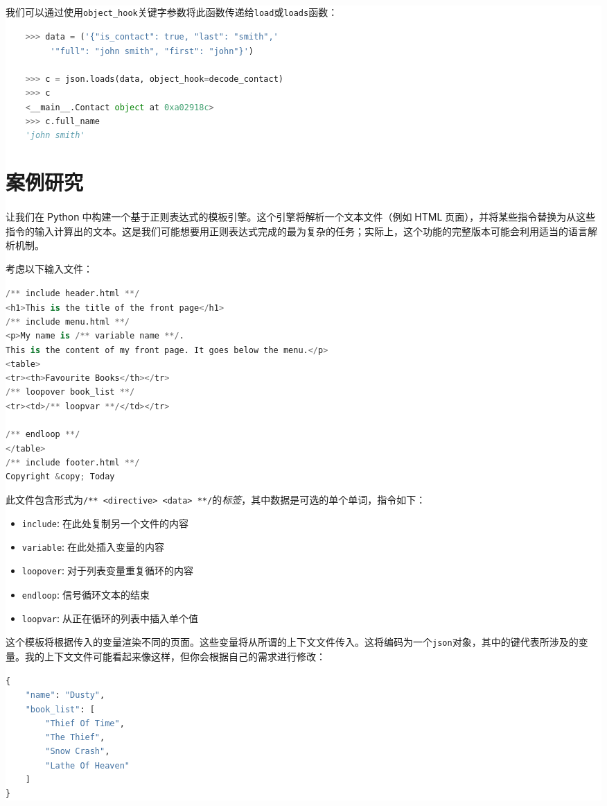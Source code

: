 我们可以通过使用`object_hook`关键字参数将此函数传递给`load`或`loads`函数：

```py
    >>> data = ('{"is_contact": true, "last": "smith",'
         '"full": "john smith", "first": "john"}')

    >>> c = json.loads(data, object_hook=decode_contact)
    >>> c
    <__main__.Contact object at 0xa02918c>
    >>> c.full_name
    'john smith'  
```

# 案例研究

让我们在 Python 中构建一个基于正则表达式的模板引擎。这个引擎将解析一个文本文件（例如 HTML 页面），并将某些指令替换为从这些指令的输入计算出的文本。这是我们可能想要用正则表达式完成的最为复杂的任务；实际上，这个功能的完整版本可能会利用适当的语言解析机制。

考虑以下输入文件：

```py
/** include header.html **/ 
<h1>This is the title of the front page</h1> 
/** include menu.html **/ 
<p>My name is /** variable name **/. 
This is the content of my front page. It goes below the menu.</p> 
<table> 
<tr><th>Favourite Books</th></tr> 
/** loopover book_list **/ 
<tr><td>/** loopvar **/</td></tr> 

/** endloop **/ 
</table> 
/** include footer.html **/ 
Copyright &copy; Today 
```

此文件包含形式为`/** <directive> <data> **/`的*标签*，其中数据是可选的单个单词，指令如下：

+   `include`: 在此处复制另一个文件的内容

+   `variable`: 在此处插入变量的内容

+   `loopover`: 对于列表变量重复循环的内容

+   `endloop`: 信号循环文本的结束

+   `loopvar`: 从正在循环的列表中插入单个值

这个模板将根据传入的变量渲染不同的页面。这些变量将从所谓的上下文文件传入。这将编码为一个`json`对象，其中的键代表所涉及的变量。我的上下文文件可能看起来像这样，但你会根据自己的需求进行修改：

```py
{ 
    "name": "Dusty", 
    "book_list": [ 
        "Thief Of Time", 
        "The Thief", 
        "Snow Crash", 
        "Lathe Of Heaven" 
    ] 
} 
```
